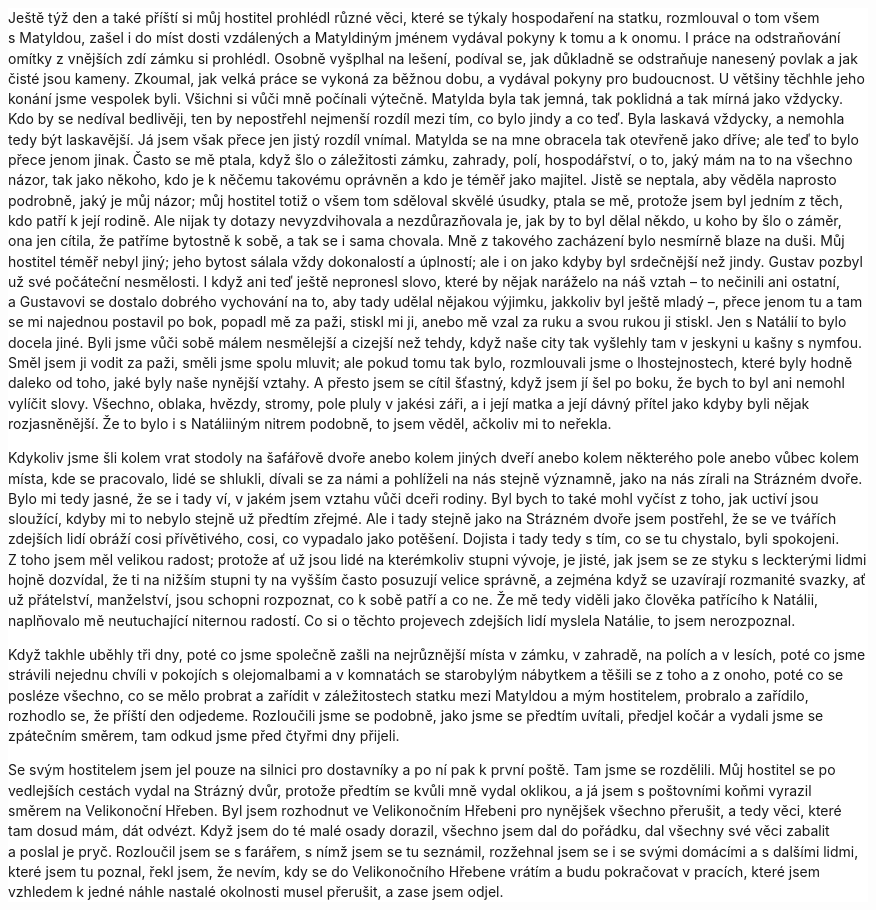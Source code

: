 Ještě týž den a také příští si můj hostitel prohlédl různé věci, které se týkaly hospodaření na statku, rozmlouval o tom všem s Matyldou, zašel i do míst dosti vzdálených a Matyldiným jménem vydával pokyny k tomu a k onomu. I práce na odstraňování omítky z vnějších zdí zámku si prohlédl. Osobně vyšplhal na lešení, podíval se, jak důkladně se odstraňuje nanesený povlak a jak čisté jsou kameny. Zkoumal, jak velká práce se vykoná za běžnou dobu, a vydával pokyny pro budoucnost. U většiny těchhle jeho konání jsme vespolek byli. Všichni si vůči mně počínali výtečně. Matylda byla tak jemná, tak poklidná a tak mírná jako vždycky. Kdo by se nedíval bedlivěji, ten by nepostřehl nejmenší rozdíl mezi tím, co bylo jindy a co teď. Byla laskavá vždycky, a nemohla tedy být laskavější. Já jsem však přece jen jistý rozdíl vnímal. Matylda se na mne obracela tak otevřeně jako dříve; ale teď to bylo přece jenom jinak. Často se mě ptala, když šlo o záležitosti zámku, zahrady, polí, hospodářství, o to, jaký mám na to na všechno názor, tak jako někoho, kdo je k něčemu takovému oprávněn a kdo je téměř jako majitel. Jistě se neptala, aby věděla naprosto podrobně, jaký je můj názor; můj hostitel totiž o všem tom sděloval skvělé úsudky, ptala se mě, protože jsem byl jedním z těch, kdo patří k její rodině. Ale nijak ty dotazy nevyzdvihovala a nezdůrazňovala je, jak by to byl dělal někdo, u koho by šlo o záměr, ona jen cítila, že patříme bytostně k sobě, a tak se i sama chovala. Mně z takového zacházení bylo nesmírně blaze na duši. Můj hostitel téměř nebyl jiný; jeho bytost sálala vždy dokonalostí a úplností; ale i on jako kdyby byl srdečnější než jindy. Gustav pozbyl už své počáteční nesmělosti. I když ani teď ještě nepronesl slovo, které by nějak naráželo na náš vztah – to nečinili ani ostatní, a Gustavovi se dostalo dobrého vychování na to, aby tady udělal nějakou výjimku, jakkoliv byl ještě mladý –, přece jenom tu a tam se mi najednou postavil po bok, popadl mě za paži, stiskl mi ji, anebo mě vzal za ruku a svou rukou ji stiskl. Jen s Natálií to bylo docela jiné. Byli jsme vůči sobě málem nesmělejší a cizejší než tehdy, když naše city tak vyšlehly tam v jeskyni u kašny s nymfou. Směl jsem ji vodit za paži, směli jsme spolu mluvit; ale pokud tomu tak bylo, rozmlouvali jsme o lhostejnostech, které byly hodně daleko od toho, jaké byly naše nynější vztahy. A přesto jsem se cítil šťastný, když jsem jí šel po boku, že bych to byl ani nemohl vylíčit slovy. Všechno, oblaka, hvězdy, stromy, pole pluly v jakési záři, a i její matka a její dávný přítel jako kdyby byli nějak rozjasněnější. Že to bylo i s Natáliiným nitrem podobně, to jsem věděl, ačkoliv mi to neřekla.

Kdykoliv jsme šli kolem vrat stodoly na šafářově dvoře anebo kolem jiných dveří anebo kolem některého pole anebo vůbec kolem místa, kde se pracovalo, lidé se shlukli, dívali se za námi a pohlíželi na nás stejně významně, jako na nás zírali na Strázném dvoře. Bylo mi tedy jasné, že se i tady ví, v jakém jsem vztahu vůči dceři rodiny. Byl bych to také mohl vyčíst z toho, jak uctiví jsou sloužící, kdyby mi to nebylo stejně už předtím zřejmé. Ale i tady stejně jako na Strázném dvoře jsem postřehl, že se ve tvářích zdejších lidí obráží cosi přívětivého, cosi, co vypadalo jako potěšení. Dojista i tady tedy s tím, co se tu chystalo, byli spokojeni. Z toho jsem měl velikou radost; protože ať už jsou lidé na kterémkoliv stupni vývoje, je jisté, jak jsem se ze styku s leckterými lidmi hojně dozvídal, že ti na nižším stupni ty na vyšším často posuzují velice správně, a zejména když se uzavírají rozmanité svazky, ať už přátelství, manželství, jsou schopni rozpoznat, co k sobě patří a co ne. Že mě tedy viděli jako člověka patřícího k Natálii, naplňovalo mě neutuchající niternou radostí. Co si o těchto projevech zdejších lidí myslela Natálie, to jsem nerozpoznal.

Když takhle uběhly tři dny, poté co jsme společně zašli na nejrůznější místa v zámku, v zahradě, na polích a v lesích, poté co jsme strávili nejednu chvíli v pokojích s olejomalbami a v komnatách se starobylým nábytkem a těšili se z toho a z onoho, poté co se posléze všechno, co se mělo probrat a zařídit v záležitostech statku mezi Matyldou a mým hostitelem, probralo a zařídilo, rozhodlo se, že příští den odjedeme. Rozloučili jsme se podobně, jako jsme se předtím uvítali, předjel kočár a vydali jsme se zpátečním směrem, tam odkud jsme před čtyřmi dny přijeli.

Se svým hostitelem jsem jel pouze na silnici pro dostavníky a po ní pak k první poště. Tam jsme se rozdělili. Můj hostitel se po vedlejších cestách vydal na Strázný dvůr, protože předtím se kvůli mně vydal oklikou, a já jsem s poštovními koňmi vyrazil směrem na Velikonoční Hřeben. Byl jsem rozhodnut ve Velikonočním Hřebeni pro nynějšek všechno přerušit, a tedy věci, které tam dosud mám, dát odvézt. Když jsem do té malé osady dorazil, všechno jsem dal do pořádku, dal všechny své věci zabalit a poslal je pryč. Rozloučil jsem se s farářem, s nímž jsem se tu seznámil, rozžehnal jsem se i se svými domácími a s dalšími lidmi, které jsem tu poznal, řekl jsem, že nevím, kdy se do Velikonočního Hřebene vrátím a budu pokračovat v pracích, které jsem vzhledem k jedné náhle nastalé okolnosti musel přerušit, a zase jsem odjel.
